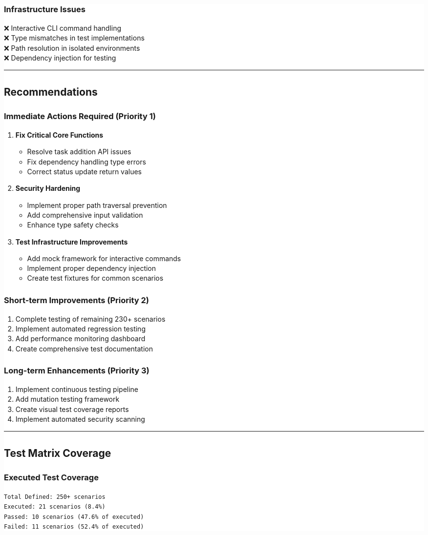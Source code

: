 ### Infrastructure Issues
❌ Interactive CLI command handling  
❌ Type mismatches in test implementations  
❌ Path resolution in isolated environments  
❌ Dependency injection for testing  

---

## Recommendations

### Immediate Actions Required (Priority 1)
1. **Fix Critical Core Functions**
   - Resolve task addition API issues
   - Fix dependency handling type errors
   - Correct status update return values

2. **Security Hardening**
   - Implement proper path traversal prevention
   - Add comprehensive input validation
   - Enhance type safety checks

3. **Test Infrastructure Improvements**
   - Add mock framework for interactive commands
   - Implement proper dependency injection
   - Create test fixtures for common scenarios

### Short-term Improvements (Priority 2)
1. Complete testing of remaining 230+ scenarios
2. Implement automated regression testing
3. Add performance monitoring dashboard
4. Create comprehensive test documentation

### Long-term Enhancements (Priority 3)
1. Implement continuous testing pipeline
2. Add mutation testing framework
3. Create visual test coverage reports
4. Implement automated security scanning

---

## Test Matrix Coverage

### Executed Test Coverage
```
Total Defined: 250+ scenarios
Executed: 21 scenarios (8.4%)
Passed: 10 scenarios (47.6% of executed)
Failed: 11 scenarios (52.4% of executed)
```
